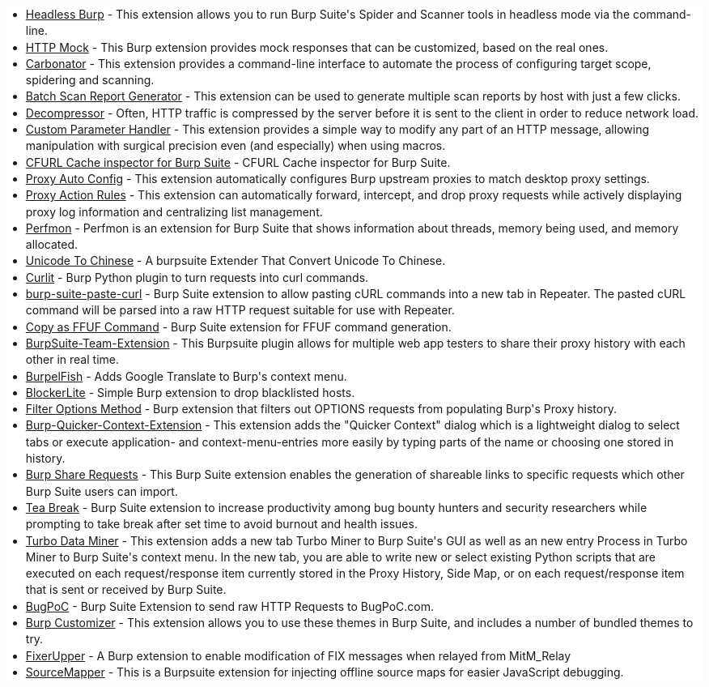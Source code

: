 * [Headless Burp](https://portswigger.net/bappstore/d54b11f7af3c4dfeb6b81fb5db72e381) - This extension allows you to run Burp Suite's Spider and Scanner tools in headless mode via the command-line.
* [HTTP Mock](https://portswigger.net/bappstore/42680f96fc214513bc5211b3f25fd98b) - This Burp extension provides mock responses that can be customized, based on the real ones.
* [Carbonator](https://portswigger.net/bappstore/e3a26fff8e1d401dade52f3a8d42d06b) - This extension provides a command-line interface to automate the process of configuring target scope, spidering and scanning.
* [Batch Scan Report Generator](https://portswigger.net/bappstore/bc4ad87282e64fc4b35e9b9b05bac1dd) - This extension can be used to generate multiple scan reports by host with just a few clicks.
* [Decompressor](https://portswigger.net/bappstore/ef36a66ebeb04412a52ffc17c2f5e15e) - Often, HTTP traffic is compressed by the server before it is sent to the client in order to reduce network load.
* [Custom Parameter Handler](https://portswigger.net/bappstore/a0c0cd68ab7c4928b3bf0a9ad48ec8c7) - This extension provides a simple way to modify any part of an HTTP message, allowing manipulation with surgical precision even (and especially) when using macros. 
* [CFURL Cache inspector for Burp Suite](https://github.com/silentsignal/burp-cfurl-cache) - CFURL Cache inspector for Burp Suite.
* [Proxy Auto Config](https://portswigger.net/bappstore/7b3eae07aa724196ab85a8b64cd095d1) - This extension automatically configures Burp upstream proxies to match desktop proxy settings.
* [Proxy Action Rules](https://github.com/jamesm0rr1s/BurpSuite-Active-AutoProxy) - This extension can automatically forward, intercept, and drop proxy requests while actively displaying proxy log information and centralizing list management. 
* [Perfmon](https://github.com/sampsonc/Perfmon) - Perfmon is an extension for Burp Suite that shows information about threads, memory being used, and memory allocated.
* [Unicode To Chinese](https://github.com/bit4woo/u2c) - A burpsuite Extender That Convert Unicode To Chinese.
* [Curlit](https://github.com/faffi/curlit/tree/b5cf116d4716376e36cb0e522bdfe90915a7a961) - Burp Python plugin to turn requests into curl commands.
* [burp-suite-paste-curl](https://github.com/augustd/burp-suite-paste-curl) - Burp Suite extension to allow pasting cURL commands into a new tab in Repeater. The pasted cURL command will be parsed into a raw HTTP request suitable for use with Repeater.
* [Copy as FFUF Command](https://github.com/phlmox/burp_copy_as_ffuf_command) - Burp Suite extension for FFUF command generation.
* [BurpSuite-Team-Extension](https://github.com/Static-Flow/BurpSuite-Team-Extension) - This Burpsuite plugin allows for multiple web app testers to share their proxy history with each other in real time.
* [BurpelFish](https://github.com/bao7uo/BurpelFish) - Adds Google Translate to Burp's context menu.
* [BlockerLite](https://github.com/bomsi/BlockerLite) - Simple Burp extension to drop blacklisted hosts.
* [Filter Options Method](https://github.com/capt-meelo/filter-options-method) -  Burp extension that filters out OPTIONS requests from populating Burp's Proxy history.
* [Burp-Quicker-Context-Extension](https://github.com/bytebutcher/burp-quicker-context) - This extension adds the "Quicker Context" dialog which is a lightweight dialog to select tabs or execute application- and context-menu-entries more easily by typing parts of the name or choosing one stored in history.
* [Burp Share Requests](https://github.com/Static-Flow/BurpSuiteShareRequests) - This Burp Suite extension enables the generation of shareable links to specific requests which other Burp Suite users can import.
* [Tea Break](https://github.com/humblelad/TeaBreak) - Burp Suite extension to increase productivity among bug bounty hunters and security researchers while prompting to take break after set time to avoid burnout and health issues.
* [Turbo Data Miner](https://github.com/chopicalqui/TurboDataMiner) - This extension adds a new tab Turbo Miner to Burp Suite's GUI as well as an new entry Process in Turbo Miner to Burp Suite's context menu. In the new tab, you are able to write new or select existing Python scripts that are executed on each request/response item currently stored in the Proxy History, Side Map, or on each request/response item that is sent or received by Burp Suite.
* [BugPoC](https://github.com/bugpoc-ryan/BugPoC-Burp-Extension) - Burp Suite Extension to send raw HTTP Requests to BugPoC.com.
* [Burp Customizer](https://github.com/CoreyD97/BurpCustomizer) - This extension allows you to use these themes in Burp Suite, and includes a number of bundled themes to try.
* [FixerUpper](https://github.com/FSecureLABS/FixerUpper) - A Burp extension to enable modification of FIX messages when relayed from MitM_Relay
* [SourceMapper](https://github.com/yg-ht/SourceMapper) - This is a Burpsuite extension for injecting offline source maps for easier JavaScript debugging.